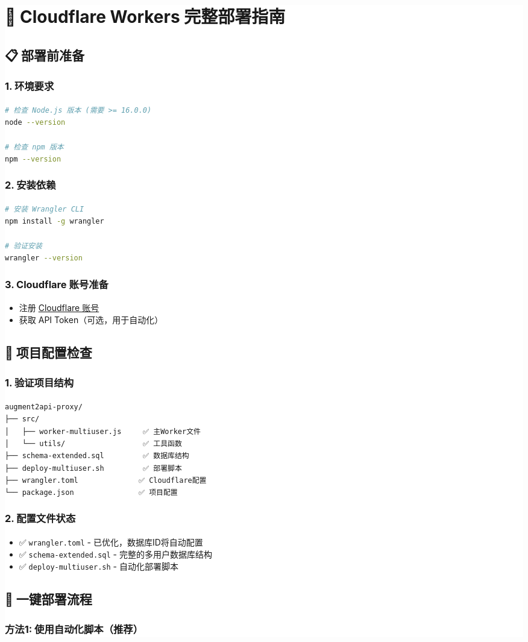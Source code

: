 # 🚀 Cloudflare Workers 完整部署指南

## 📋 部署前准备

### 1. 环境要求
```bash
# 检查 Node.js 版本 (需要 >= 16.0.0)
node --version

# 检查 npm 版本
npm --version
```

### 2. 安装依赖
```bash
# 安装 Wrangler CLI
npm install -g wrangler

# 验证安装
wrangler --version
```

### 3. Cloudflare 账号准备
- 注册 [Cloudflare 账号](https://dash.cloudflare.com/sign-up)
- 获取 API Token（可选，用于自动化）

## 🔧 项目配置检查

### 1. 验证项目结构
```
augment2api-proxy/
├── src/
│   ├── worker-multiuser.js     ✅ 主Worker文件
│   └── utils/                  ✅ 工具函数
├── schema-extended.sql         ✅ 数据库结构
├── deploy-multiuser.sh         ✅ 部署脚本
├── wrangler.toml              ✅ Cloudflare配置
└── package.json               ✅ 项目配置
```

### 2. 配置文件状态
- ✅ `wrangler.toml` - 已优化，数据库ID将自动配置
- ✅ `schema-extended.sql` - 完整的多用户数据库结构
- ✅ `deploy-multiuser.sh` - 自动化部署脚本

## 🚀 一键部署流程

### 方法1: 使用自动化脚本（推荐）

